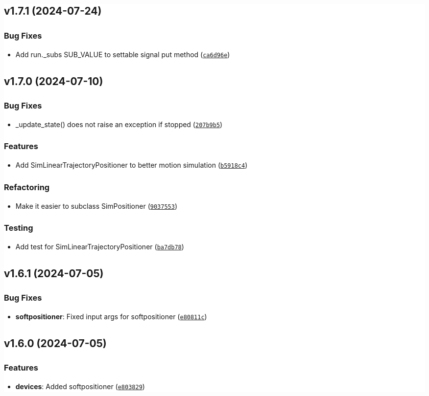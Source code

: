 
## v1.7.1 (2024-07-24)

### Bug Fixes

- Add run._subs SUB_VALUE to settable signal put method
  ([`ca6d96e`](https://github.com/bec-project/ophyd_devices/commit/ca6d96e25b4a2d5011c0882e512b84e16cf7b264))


## v1.7.0 (2024-07-10)

### Bug Fixes

- _update_state() does not raise an exception if stopped
  ([`207b9b5`](https://github.com/bec-project/ophyd_devices/commit/207b9b571c6df1c2de75b187e794d2dcd7bd0108))

### Features

- Add SimLinearTrajectoryPositioner to better motion simulation
  ([`b5918c4`](https://github.com/bec-project/ophyd_devices/commit/b5918c424de005d1510afedc05b0e217fd09616e))

### Refactoring

- Make it easier to subclass SimPositioner
  ([`9037553`](https://github.com/bec-project/ophyd_devices/commit/903755325230b2c93eba219dd0e4d2aadd05d16f))

### Testing

- Add test for SimLinearTrajectoryPositioner
  ([`ba7db78`](https://github.com/bec-project/ophyd_devices/commit/ba7db7819439c89c3f160acaf399b1ffd538ac7f))


## v1.6.1 (2024-07-05)

### Bug Fixes

- **softpositioner**: Fixed input args for softpositioner
  ([`e80811c`](https://github.com/bec-project/ophyd_devices/commit/e80811c19736cd70be2dbcfac0bcedfe975bf419))


## v1.6.0 (2024-07-05)

### Features

- **devices**: Added softpositioner
  ([`e803829`](https://github.com/bec-project/ophyd_devices/commit/e803829f6c2bab1724a2f30eb0633fd52033ffe7))
